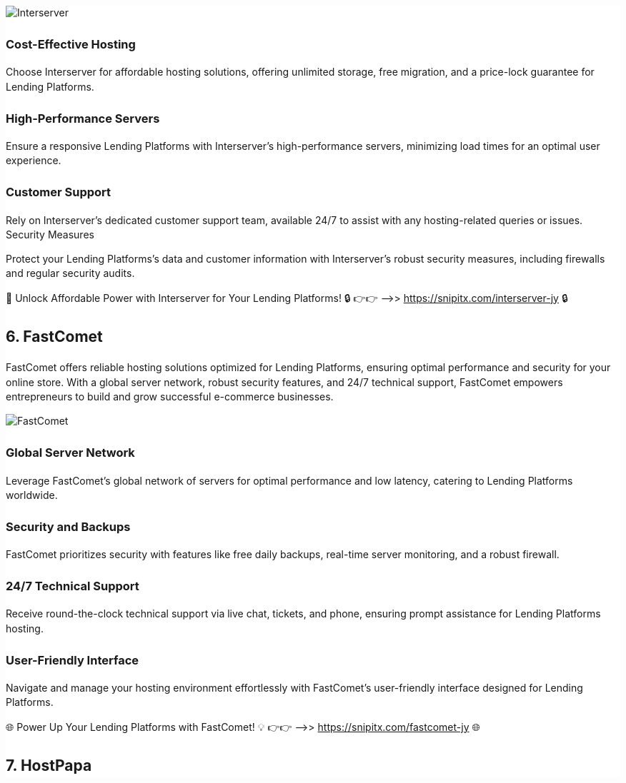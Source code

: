 ![Interserver](https://i.imgur.com/OM5dOEW.jpeg "Interserver Hosting")

### Cost-Effective Hosting
Choose Interserver for affordable hosting solutions, offering unlimited storage, free migration, and a price-lock guarantee for Lending Platforms.

### High-Performance Servers
Ensure a responsive Lending Platforms with Interserver’s high-performance servers, minimizing load times for an optimal user experience.

### Customer Support
Rely on Interserver’s dedicated customer support team, available 24/7 to assist with any hosting-related queries or issues.
Security Measures

Protect your Lending Platforms’s data and customer information with Interserver’s robust security measures, including firewalls and regular security audits.

💸 Unlock Affordable Power with Interserver for Your Lending Platforms! 🔒
👉👉 -->> https://snipitx.com/interserver-jy 🔒

## 6. FastComet

FastComet offers reliable hosting solutions optimized for Lending Platforms, ensuring optimal performance and security for your online store. With a global server network, robust security features, and 24/7 technical support, FastComet empowers entrepreneurs to build and grow successful e-commerce businesses.

![FastComet](https://i.imgur.com/7qgXuWp.png "FastComet Hosting")

### Global Server Network
Leverage FastComet’s global network of servers for optimal performance and low latency, catering to Lending Platforms worldwide.

### Security and Backups
FastComet prioritizes security with features like free daily backups, real-time server monitoring, and a robust firewall.

### 24/7 Technical Support
Receive round-the-clock technical support via live chat, tickets, and phone, ensuring prompt assistance for Lending Platforms hosting.

### User-Friendly Interface
Navigate and manage your hosting environment effortlessly with FastComet’s user-friendly interface designed for Lending Platforms.

🌐 Power Up Your Lending Platforms with FastComet! 💡
👉👉 -->> https://snipitx.com/fastcomet-jy 🌐

## 7. HostPapa
